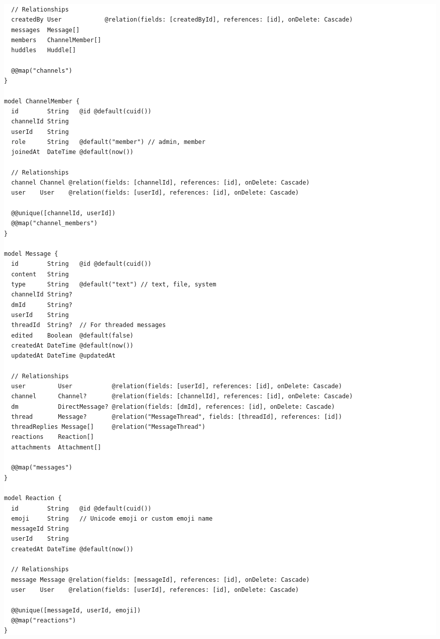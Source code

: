 ```prisma
  // Relationships
  createdBy User            @relation(fields: [createdById], references: [id], onDelete: Cascade)
  messages  Message[]
  members   ChannelMember[]
  huddles   Huddle[]

  @@map("channels")
}

model ChannelMember {
  id        String   @id @default(cuid())
  channelId String
  userId    String
  role      String   @default("member") // admin, member
  joinedAt  DateTime @default(now())

  // Relationships
  channel Channel @relation(fields: [channelId], references: [id], onDelete: Cascade)
  user    User    @relation(fields: [userId], references: [id], onDelete: Cascade)

  @@unique([channelId, userId])
  @@map("channel_members")
}

model Message {
  id        String   @id @default(cuid())
  content   String
  type      String   @default("text") // text, file, system
  channelId String?
  dmId      String?
  userId    String
  threadId  String?  // For threaded messages
  edited    Boolean  @default(false)
  createdAt DateTime @default(now())
  updatedAt DateTime @updatedAt

  // Relationships
  user         User           @relation(fields: [userId], references: [id], onDelete: Cascade)
  channel      Channel?       @relation(fields: [channelId], references: [id], onDelete: Cascade)
  dm           DirectMessage? @relation(fields: [dmId], references: [id], onDelete: Cascade)
  thread       Message?       @relation("MessageThread", fields: [threadId], references: [id])
  threadReplies Message[]     @relation("MessageThread")
  reactions    Reaction[]
  attachments  Attachment[]

  @@map("messages")
}

model Reaction {
  id        String   @id @default(cuid())
  emoji     String   // Unicode emoji or custom emoji name
  messageId String
  userId    String
  createdAt DateTime @default(now())

  // Relationships
  message Message @relation(fields: [messageId], references: [id], onDelete: Cascade)
  user    User    @relation(fields: [userId], references: [id], onDelete: Cascade)

  @@unique([messageId, userId, emoji])
  @@map("reactions")
}

```